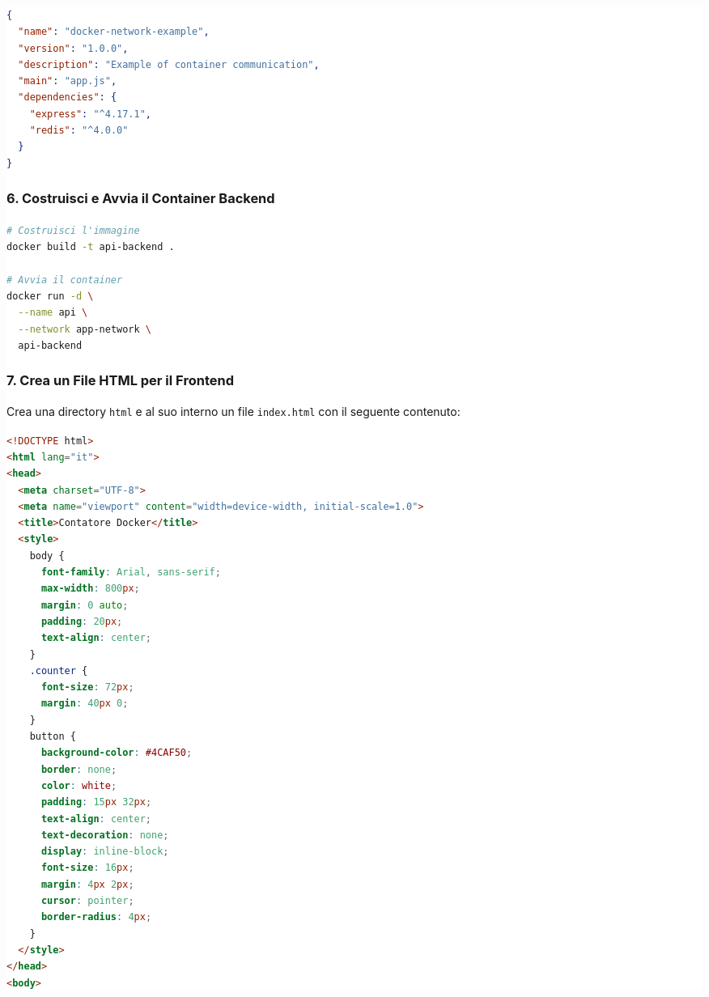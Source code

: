 ```json
{
  "name": "docker-network-example",
  "version": "1.0.0",
  "description": "Example of container communication",
  "main": "app.js",
  "dependencies": {
    "express": "^4.17.1",
    "redis": "^4.0.0"
  }
}
```

### 6. Costruisci e Avvia il Container Backend

```bash
# Costruisci l'immagine
docker build -t api-backend .

# Avvia il container
docker run -d \
  --name api \
  --network app-network \
  api-backend
```

### 7. Crea un File HTML per il Frontend

Crea una directory `html` e al suo interno un file `index.html` con il seguente contenuto:

```html
<!DOCTYPE html>
<html lang="it">
<head>
  <meta charset="UTF-8">
  <meta name="viewport" content="width=device-width, initial-scale=1.0">
  <title>Contatore Docker</title>
  <style>
    body {
      font-family: Arial, sans-serif;
      max-width: 800px;
      margin: 0 auto;
      padding: 20px;
      text-align: center;
    }
    .counter {
      font-size: 72px;
      margin: 40px 0;
    }
    button {
      background-color: #4CAF50;
      border: none;
      color: white;
      padding: 15px 32px;
      text-align: center;
      text-decoration: none;
      display: inline-block;
      font-size: 16px;
      margin: 4px 2px;
      cursor: pointer;
      border-radius: 4px;
    }
  </style>
</head>
<body>
```